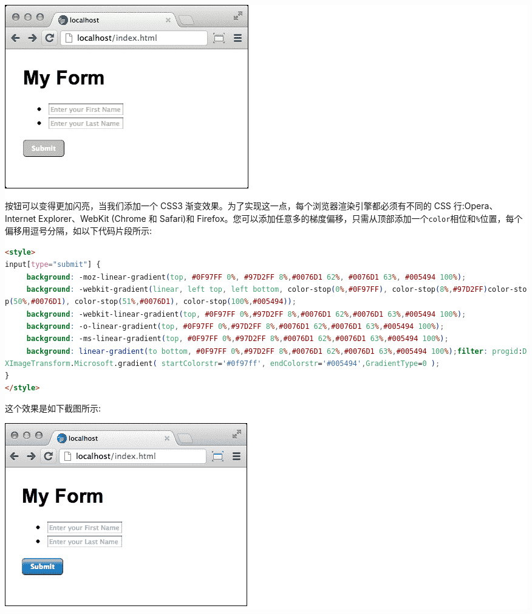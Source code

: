 ![How to do it…](img/5442OT_01_03.jpg)

按钮可以变得更加闪亮，当我们添加一个 CSS3 渐变效果。为了实现这一点，每个浏览器渲染引擎都必须有不同的 CSS 行:Opera、Internet Explorer、WebKit (Chrome 和 Safari)和 Firefox。您可以添加任意多的梯度偏移，只需从顶部添加一个`color`相位和`%`位置，每个偏移用逗号分隔，如以下代码片段所示:

```html
<style>
input[type="submit"] {
     background: -moz-linear-gradient(top, #0F97FF 0%, #97D2FF 8%,#0076D1 62%, #0076D1 63%, #005494 100%);
     background: -webkit-gradient(linear, left top, left bottom, color-stop(0%,#0F97FF), color-stop(8%,#97D2FF)color-stop(50%,#0076D1), color-stop(51%,#0076D1), color-stop(100%,#005494));
     background: -webkit-linear-gradient(top, #0F97FF 0%,#97D2FF 8%,#0076D1 62%,#0076D1 63%,#005494 100%);
     background: -o-linear-gradient(top, #0F97FF 0%,#97D2FF 8%,#0076D1 62%,#0076D1 63%,#005494 100%);
     background: -ms-linear-gradient(top, #0F97FF 0%,#97D2FF 8%,#0076D1 62%,#0076D1 63%,#005494 100%);
     background: linear-gradient(to bottom, #0F97FF 0%,#97D2FF 8%,#0076D1 62%,#0076D1 63%,#005494 100%);filter: progid:DXImageTransform.Microsoft.gradient( startColorstr='#0f97ff', endColorstr='#005494',GradientType=0 );
}
</style>
```

这个效果是如下截图所示:

![How to do it…](img/5442OT_01_04.jpg)

